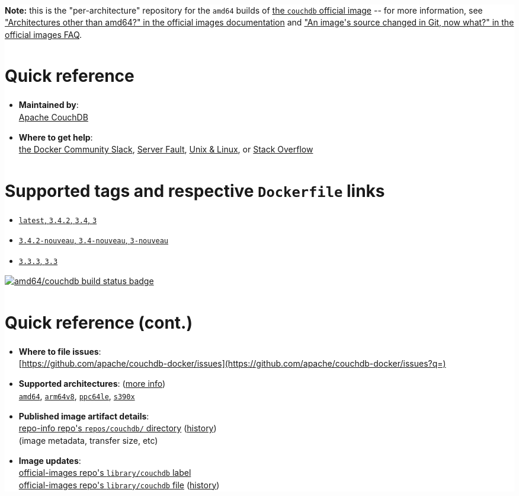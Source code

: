 

**Note:** this is the "per-architecture" repository for the `amd64` builds of [the `couchdb` official image](https://hub.docker.com/_/couchdb) -- for more information, see ["Architectures other than amd64?" in the official images documentation](https://github.com/docker-library/official-images#architectures-other-than-amd64) and ["An image's source changed in Git, now what?" in the official images FAQ](https://github.com/docker-library/faq#an-images-source-changed-in-git-now-what).

# Quick reference

-	**Maintained by**:  
	[Apache CouchDB](https://github.com/apache/couchdb-docker)

-	**Where to get help**:  
	[the Docker Community Slack](https://dockr.ly/comm-slack), [Server Fault](https://serverfault.com/help/on-topic), [Unix & Linux](https://unix.stackexchange.com/help/on-topic), or [Stack Overflow](https://stackoverflow.com/help/on-topic)

# Supported tags and respective `Dockerfile` links

-	[`latest`, `3.4.2`, `3.4`, `3`](https://github.com/apache/couchdb-docker/blob/734c61f2a9421637ff58be225665477be52dd4b7/3.4.2/Dockerfile)

-	[`3.4.2-nouveau`, `3.4-nouveau`, `3-nouveau`](https://github.com/apache/couchdb-docker/blob/734c61f2a9421637ff58be225665477be52dd4b7/3.4.2-nouveau/Dockerfile)

-	[`3.3.3`, `3.3`](https://github.com/apache/couchdb-docker/blob/734c61f2a9421637ff58be225665477be52dd4b7/3.3.3/Dockerfile)

[![amd64/couchdb build status badge](https://img.shields.io/jenkins/s/https/doi-janky.infosiftr.net/job/multiarch/job/amd64/job/couchdb.svg?label=amd64/couchdb%20%20build%20job)](https://doi-janky.infosiftr.net/job/multiarch/job/amd64/job/couchdb/)

# Quick reference (cont.)

-	**Where to file issues**:  
	[https://github.com/apache/couchdb-docker/issues](https://github.com/apache/couchdb-docker/issues?q=)

-	**Supported architectures**: ([more info](https://github.com/docker-library/official-images#architectures-other-than-amd64))  
	[`amd64`](https://hub.docker.com/r/amd64/couchdb/), [`arm64v8`](https://hub.docker.com/r/arm64v8/couchdb/), [`ppc64le`](https://hub.docker.com/r/ppc64le/couchdb/), [`s390x`](https://hub.docker.com/r/s390x/couchdb/)

-	**Published image artifact details**:  
	[repo-info repo's `repos/couchdb/` directory](https://github.com/docker-library/repo-info/blob/master/repos/couchdb) ([history](https://github.com/docker-library/repo-info/commits/master/repos/couchdb))  
	(image metadata, transfer size, etc)

-	**Image updates**:  
	[official-images repo's `library/couchdb` label](https://github.com/docker-library/official-images/issues?q=label%3Alibrary%2Fcouchdb)  
	[official-images repo's `library/couchdb` file](https://github.com/docker-library/official-images/blob/master/library/couchdb) ([history](https://github.com/docker-library/official-images/commits/master/library/couchdb))
